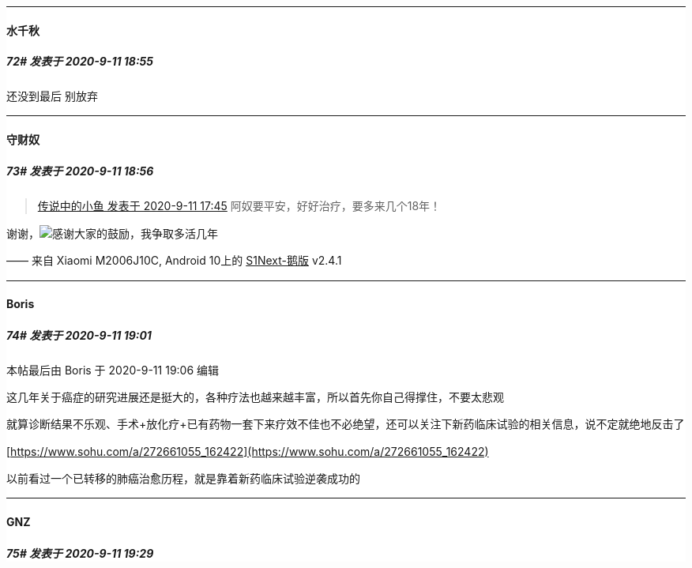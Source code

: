 



*****

####  水千秋  
##### 72#       发表于 2020-9-11 18:55




还没到最后 别放弃







*****

####  守财奴  
##### 73#       发表于 2020-9-11 18:56



<blockquote><a href="httphttps://bbs.saraba1st.com/2b/forum.php?mod=redirect&amp;goto=findpost&amp;pid=48707815&amp;ptid=1959305" target="_blank">传说中的小鱼 发表于 2020-9-11 17:45</a>
阿奴要平安，好好治疗，要多来几个18年！</blockquote>
谢谢，<img src="https://static.saraba1st.com/image/smiley/face2017/137.gif" referrerpolicy="no-referrer">感谢大家的鼓励，我争取多活几年

—— 来自 Xiaomi M2006J10C, Android 10上的 [S1Next-鹅版](https://github.com/ykrank/S1-Next/releases) v2.4.1







*****

####  Boris  
##### 74#       发表于 2020-9-11 19:01



 本帖最后由 Boris 于 2020-9-11 19:06 编辑 

这几年关于癌症的研究进展还是挺大的，各种疗法也越来越丰富，所以首先你自己得撑住，不要太悲观


就算诊断结果不乐观、手术+放化疗+已有药物一套下来疗效不佳也不必绝望，还可以关注下新药临床试验的相关信息，说不定就绝地反击了

[https://www.sohu.com/a/272661055_162422](https://www.sohu.com/a/272661055_162422)


以前看过一个已转移的肺癌治愈历程，就是靠着新药临床试验逆袭成功的







*****

####  GNZ  
##### 75#       发表于 2020-9-11 19:29
